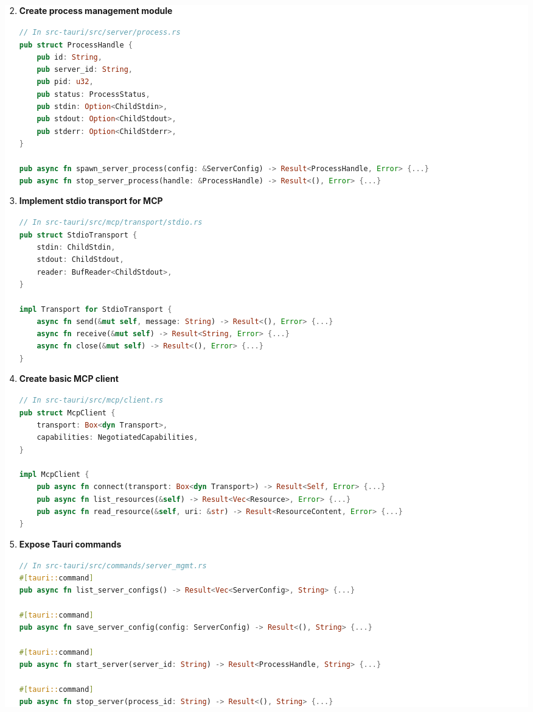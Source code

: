 2. **Create process management module**
   ```rust
   // In src-tauri/src/server/process.rs
   pub struct ProcessHandle {
       pub id: String,
       pub server_id: String,
       pub pid: u32,
       pub status: ProcessStatus,
       pub stdin: Option<ChildStdin>,
       pub stdout: Option<ChildStdout>,
       pub stderr: Option<ChildStderr>,
   }
   
   pub async fn spawn_server_process(config: &ServerConfig) -> Result<ProcessHandle, Error> {...}
   pub async fn stop_server_process(handle: &ProcessHandle) -> Result<(), Error> {...}
   ```

3. **Implement stdio transport for MCP**
   ```rust
   // In src-tauri/src/mcp/transport/stdio.rs
   pub struct StdioTransport {
       stdin: ChildStdin,
       stdout: ChildStdout,
       reader: BufReader<ChildStdout>,
   }
   
   impl Transport for StdioTransport {
       async fn send(&mut self, message: String) -> Result<(), Error> {...}
       async fn receive(&mut self) -> Result<String, Error> {...}
       async fn close(&mut self) -> Result<(), Error> {...}
   }
   ```

4. **Create basic MCP client**
   ```rust
   // In src-tauri/src/mcp/client.rs
   pub struct McpClient {
       transport: Box<dyn Transport>,
       capabilities: NegotiatedCapabilities,
   }
   
   impl McpClient {
       pub async fn connect(transport: Box<dyn Transport>) -> Result<Self, Error> {...}
       pub async fn list_resources(&self) -> Result<Vec<Resource>, Error> {...}
       pub async fn read_resource(&self, uri: &str) -> Result<ResourceContent, Error> {...}
   }
   ```

5. **Expose Tauri commands**
   ```rust
   // In src-tauri/src/commands/server_mgmt.rs
   #[tauri::command]
   pub async fn list_server_configs() -> Result<Vec<ServerConfig>, String> {...}
   
   #[tauri::command]
   pub async fn save_server_config(config: ServerConfig) -> Result<(), String> {...}
   
   #[tauri::command]
   pub async fn start_server(server_id: String) -> Result<ProcessHandle, String> {...}
   
   #[tauri::command]
   pub async fn stop_server(process_id: String) -> Result<(), String> {...}
   ```
   